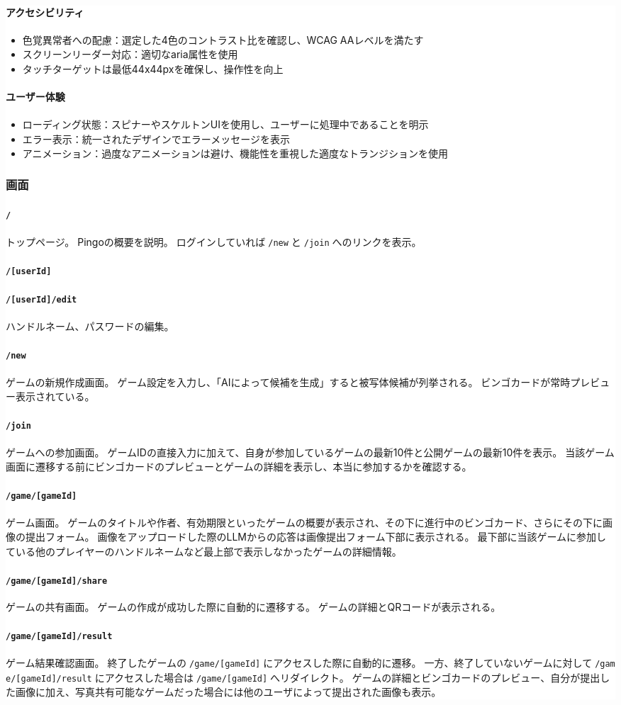 #### アクセシビリティ

- 色覚異常者への配慮：選定した4色のコントラスト比を確認し、WCAG AAレベルを満たす
- スクリーンリーダー対応：適切なaria属性を使用
- タッチターゲットは最低44x44pxを確保し、操作性を向上

#### ユーザー体験

- ローディング状態：スピナーやスケルトンUIを使用し、ユーザーに処理中であることを明示
- エラー表示：統一されたデザインでエラーメッセージを表示
- アニメーション：過度なアニメーションは避け、機能性を重視した適度なトランジションを使用

### 画面

#### `/`

トップページ。
Pingoの概要を説明。
ログインしていれば `/new` と `/join` へのリンクを表示。

#### `/[userId]`

#### `/[userId]/edit`

ハンドルネーム、パスワードの編集。

#### `/new`

ゲームの新規作成画面。
ゲーム設定を入力し、「AIによって候補を生成」すると被写体候補が列挙される。
ビンゴカードが常時プレビュー表示されている。

#### `/join`

ゲームへの参加画面。
ゲームIDの直接入力に加えて、自身が参加しているゲームの最新10件と公開ゲームの最新10件を表示。
当該ゲーム画面に遷移する前にビンゴカードのプレビューとゲームの詳細を表示し、本当に参加するかを確認する。

#### `/game/[gameId]`

ゲーム画面。
ゲームのタイトルや作者、有効期限といったゲームの概要が表示され、その下に進行中のビンゴカード、さらにその下に画像の提出フォーム。
画像をアップロードした際のLLMからの応答は画像提出フォーム下部に表示される。
最下部に当該ゲームに参加している他のプレイヤーのハンドルネームなど最上部で表示しなかったゲームの詳細情報。

#### `/game/[gameId]/share`

ゲームの共有画面。
ゲームの作成が成功した際に自動的に遷移する。
ゲームの詳細とQRコードが表示される。

#### `/game/[gameId]/result`

ゲーム結果確認画面。
終了したゲームの `/game/[gameId]` にアクセスした際に自動的に遷移。
一方、終了していないゲームに対して `/game/[gameId]/result` にアクセスした場合は `/game/[gameId]` へリダイレクト。
ゲームの詳細とビンゴカードのプレビュー、自分が提出した画像に加え、写真共有可能なゲームだった場合には他のユーザによって提出された画像も表示。
